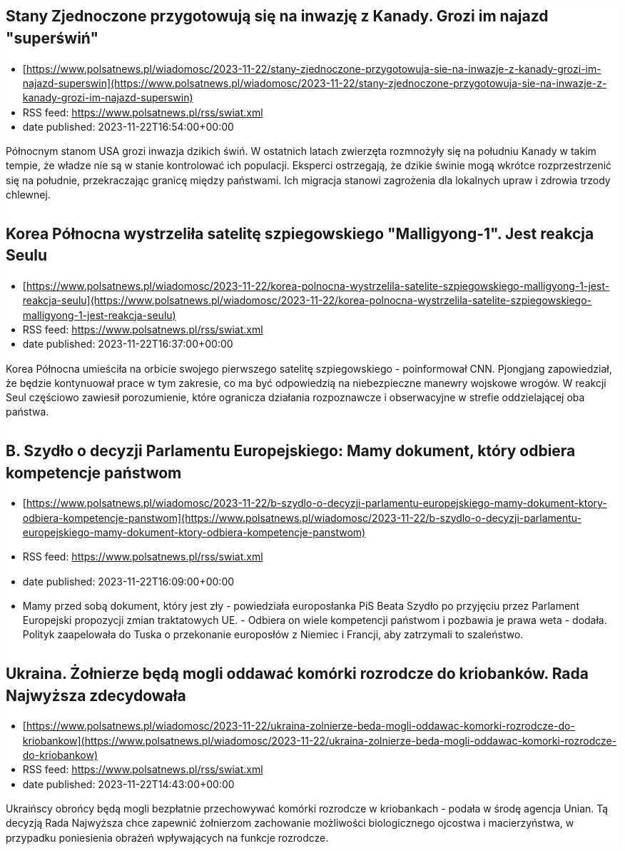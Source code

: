 ## Stany Zjednoczone przygotowują się na inwazję z Kanady. Grozi im najazd "superświń"
 - [https://www.polsatnews.pl/wiadomosc/2023-11-22/stany-zjednoczone-przygotowuja-sie-na-inwazje-z-kanady-grozi-im-najazd-superswin](https://www.polsatnews.pl/wiadomosc/2023-11-22/stany-zjednoczone-przygotowuja-sie-na-inwazje-z-kanady-grozi-im-najazd-superswin)
 - RSS feed: https://www.polsatnews.pl/rss/swiat.xml
 - date published: 2023-11-22T16:54:00+00:00

Północnym stanom USA grozi inwazja dzikich świń. W ostatnich latach zwierzęta rozmnożyły się na południu Kanady w takim tempie, że władze nie są w stanie kontrolować ich populacji. Eksperci ostrzegają, że dzikie świnie mogą wkrótce rozprzestrzenić się na południe, przekraczając granicę między państwami. Ich migracja stanowi zagrożenia dla lokalnych upraw i zdrowia trzody chlewnej.

## Korea Północna wystrzeliła satelitę szpiegowskiego "Malligyong-1". Jest reakcja Seulu
 - [https://www.polsatnews.pl/wiadomosc/2023-11-22/korea-polnocna-wystrzelila-satelite-szpiegowskiego-malligyong-1-jest-reakcja-seulu](https://www.polsatnews.pl/wiadomosc/2023-11-22/korea-polnocna-wystrzelila-satelite-szpiegowskiego-malligyong-1-jest-reakcja-seulu)
 - RSS feed: https://www.polsatnews.pl/rss/swiat.xml
 - date published: 2023-11-22T16:37:00+00:00

Korea Północna umieściła na orbicie swojego pierwszego satelitę szpiegowskiego - poinformował CNN. Pjongjang zapowiedział, że będzie kontynuował prace w tym zakresie, co ma być odpowiedzią na niebezpieczne manewry wojskowe wrogów. W reakcji Seul częściowo zawiesił porozumienie, które ogranicza działania rozpoznawcze i obserwacyjne w strefie oddzielającej oba państwa.

## B. Szydło o decyzji Parlamentu Europejskiego: Mamy dokument, który odbiera kompetencje państwom
 - [https://www.polsatnews.pl/wiadomosc/2023-11-22/b-szydlo-o-decyzji-parlamentu-europejskiego-mamy-dokument-ktory-odbiera-kompetencje-panstwom](https://www.polsatnews.pl/wiadomosc/2023-11-22/b-szydlo-o-decyzji-parlamentu-europejskiego-mamy-dokument-ktory-odbiera-kompetencje-panstwom)
 - RSS feed: https://www.polsatnews.pl/rss/swiat.xml
 - date published: 2023-11-22T16:09:00+00:00

- Mamy przed sobą dokument, który jest zły - powiedziała europosłanka PiS Beata Szydło po przyjęciu przez Parlament Europejski propozycji zmian traktatowych UE. - Odbiera on wiele kompetencji państwom i pozbawia je prawa weta - dodała. Polityk zaapelowała do Tuska o przekonanie europosłów z Niemiec i Francji, aby zatrzymali to szaleństwo.

## Ukraina. Żołnierze będą mogli oddawać komórki rozrodcze do kriobanków. Rada Najwyższa zdecydowała
 - [https://www.polsatnews.pl/wiadomosc/2023-11-22/ukraina-zolnierze-beda-mogli-oddawac-komorki-rozrodcze-do-kriobankow](https://www.polsatnews.pl/wiadomosc/2023-11-22/ukraina-zolnierze-beda-mogli-oddawac-komorki-rozrodcze-do-kriobankow)
 - RSS feed: https://www.polsatnews.pl/rss/swiat.xml
 - date published: 2023-11-22T14:43:00+00:00

Ukraińscy obrońcy będą mogli bezpłatnie przechowywać komórki rozrodcze w kriobankach - podała w środę agencja Unian. Tą decyzją Rada Najwyższa chce zapewnić żołnierzom zachowanie możliwości biologicznego ojcostwa i macierzyństwa, w przypadku poniesienia obrażeń wpływających na funkcje rozrodcze.
